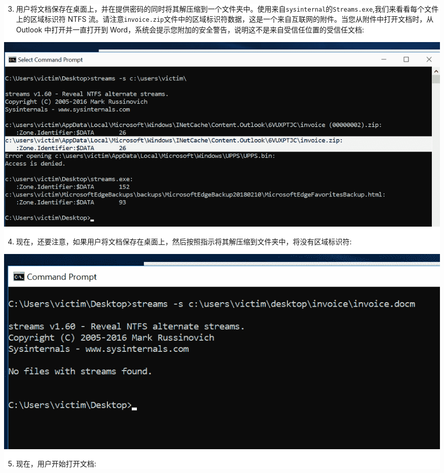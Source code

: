 3.  用户将文档保存在桌面上，并在提供密码的同时将其解压缩到一个文件夹中。使用来自`sysinternal`的`Streams.exe`,我们来看看每个文件上的区域标识符 NTFS 流。请注意`invoice.zip`文件中的区域标识符数据，这是一个来自互联网的附件。当您从附件中打开文档时，从 Outlook 中打开并一直打开到 Word，系统会提示您附加的安全警告，说明这不是来自受信任位置的受信任文档:

![](img/19d92232-8f9d-4644-a7ef-05f45a935574.png)

4.  现在，还要注意，如果用户将文档保存在桌面上，然后按照指示将其解压缩到文件夹中，将没有区域标识符:

![](img/4896263d-b096-419a-9c9b-6a2a5d37a13d.png)

5.  现在，用户开始打开文档:
